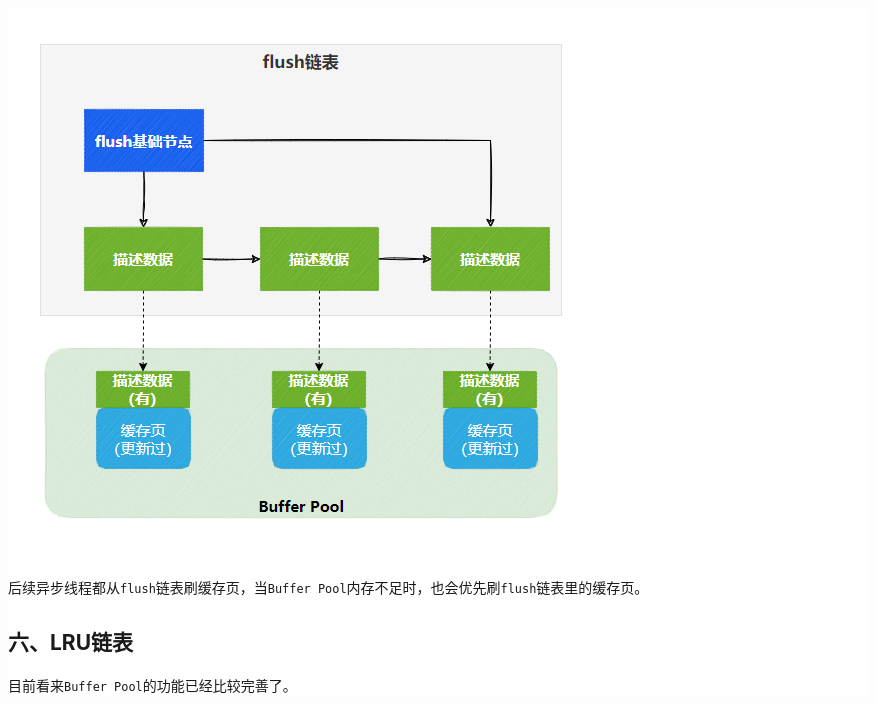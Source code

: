 ![png](images/BP-Flush链表2.png)

后续异步线程都从`flush`链表刷缓存页，当`Buffer Pool`内存不足时，也会优先刷`flush`链表里的缓存页。

## 六、LRU链表

目前看来`Buffer Pool`的功能已经比较完善了。
